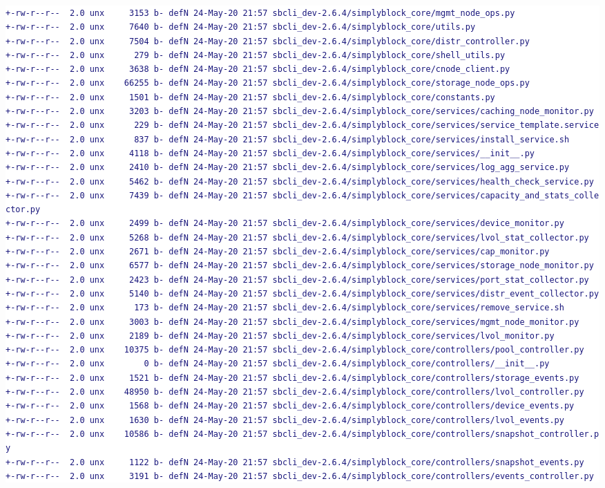 ```diff
+-rw-r--r--  2.0 unx     3153 b- defN 24-May-20 21:57 sbcli_dev-2.6.4/simplyblock_core/mgmt_node_ops.py
+-rw-r--r--  2.0 unx     7640 b- defN 24-May-20 21:57 sbcli_dev-2.6.4/simplyblock_core/utils.py
+-rw-r--r--  2.0 unx     7504 b- defN 24-May-20 21:57 sbcli_dev-2.6.4/simplyblock_core/distr_controller.py
+-rw-r--r--  2.0 unx      279 b- defN 24-May-20 21:57 sbcli_dev-2.6.4/simplyblock_core/shell_utils.py
+-rw-r--r--  2.0 unx     3638 b- defN 24-May-20 21:57 sbcli_dev-2.6.4/simplyblock_core/cnode_client.py
+-rw-r--r--  2.0 unx    66255 b- defN 24-May-20 21:57 sbcli_dev-2.6.4/simplyblock_core/storage_node_ops.py
+-rw-r--r--  2.0 unx     1501 b- defN 24-May-20 21:57 sbcli_dev-2.6.4/simplyblock_core/constants.py
+-rw-r--r--  2.0 unx     3203 b- defN 24-May-20 21:57 sbcli_dev-2.6.4/simplyblock_core/services/caching_node_monitor.py
+-rw-r--r--  2.0 unx      229 b- defN 24-May-20 21:57 sbcli_dev-2.6.4/simplyblock_core/services/service_template.service
+-rw-r--r--  2.0 unx      837 b- defN 24-May-20 21:57 sbcli_dev-2.6.4/simplyblock_core/services/install_service.sh
+-rw-r--r--  2.0 unx     4118 b- defN 24-May-20 21:57 sbcli_dev-2.6.4/simplyblock_core/services/__init__.py
+-rw-r--r--  2.0 unx     2410 b- defN 24-May-20 21:57 sbcli_dev-2.6.4/simplyblock_core/services/log_agg_service.py
+-rw-r--r--  2.0 unx     5462 b- defN 24-May-20 21:57 sbcli_dev-2.6.4/simplyblock_core/services/health_check_service.py
+-rw-r--r--  2.0 unx     7439 b- defN 24-May-20 21:57 sbcli_dev-2.6.4/simplyblock_core/services/capacity_and_stats_collector.py
+-rw-r--r--  2.0 unx     2499 b- defN 24-May-20 21:57 sbcli_dev-2.6.4/simplyblock_core/services/device_monitor.py
+-rw-r--r--  2.0 unx     5268 b- defN 24-May-20 21:57 sbcli_dev-2.6.4/simplyblock_core/services/lvol_stat_collector.py
+-rw-r--r--  2.0 unx     2671 b- defN 24-May-20 21:57 sbcli_dev-2.6.4/simplyblock_core/services/cap_monitor.py
+-rw-r--r--  2.0 unx     6577 b- defN 24-May-20 21:57 sbcli_dev-2.6.4/simplyblock_core/services/storage_node_monitor.py
+-rw-r--r--  2.0 unx     2423 b- defN 24-May-20 21:57 sbcli_dev-2.6.4/simplyblock_core/services/port_stat_collector.py
+-rw-r--r--  2.0 unx     5140 b- defN 24-May-20 21:57 sbcli_dev-2.6.4/simplyblock_core/services/distr_event_collector.py
+-rw-r--r--  2.0 unx      173 b- defN 24-May-20 21:57 sbcli_dev-2.6.4/simplyblock_core/services/remove_service.sh
+-rw-r--r--  2.0 unx     3003 b- defN 24-May-20 21:57 sbcli_dev-2.6.4/simplyblock_core/services/mgmt_node_monitor.py
+-rw-r--r--  2.0 unx     2189 b- defN 24-May-20 21:57 sbcli_dev-2.6.4/simplyblock_core/services/lvol_monitor.py
+-rw-r--r--  2.0 unx    10375 b- defN 24-May-20 21:57 sbcli_dev-2.6.4/simplyblock_core/controllers/pool_controller.py
+-rw-r--r--  2.0 unx        0 b- defN 24-May-20 21:57 sbcli_dev-2.6.4/simplyblock_core/controllers/__init__.py
+-rw-r--r--  2.0 unx     1521 b- defN 24-May-20 21:57 sbcli_dev-2.6.4/simplyblock_core/controllers/storage_events.py
+-rw-r--r--  2.0 unx    48950 b- defN 24-May-20 21:57 sbcli_dev-2.6.4/simplyblock_core/controllers/lvol_controller.py
+-rw-r--r--  2.0 unx     1568 b- defN 24-May-20 21:57 sbcli_dev-2.6.4/simplyblock_core/controllers/device_events.py
+-rw-r--r--  2.0 unx     1630 b- defN 24-May-20 21:57 sbcli_dev-2.6.4/simplyblock_core/controllers/lvol_events.py
+-rw-r--r--  2.0 unx    10586 b- defN 24-May-20 21:57 sbcli_dev-2.6.4/simplyblock_core/controllers/snapshot_controller.py
+-rw-r--r--  2.0 unx     1122 b- defN 24-May-20 21:57 sbcli_dev-2.6.4/simplyblock_core/controllers/snapshot_events.py
+-rw-r--r--  2.0 unx     3191 b- defN 24-May-20 21:57 sbcli_dev-2.6.4/simplyblock_core/controllers/events_controller.py
```